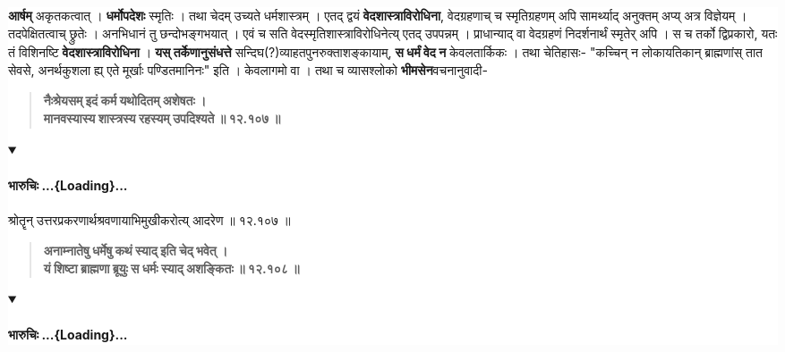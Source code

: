 **आर्षम्** अकृतकत्वात् । **धर्मोपदेशः** स्मृतिः । तथा चेदम् उच्यते धर्मशास्त्रम् । एतद् द्वयं **वेदशास्त्राविरोधिना**, वेदग्रहणाच् च स्मृतिग्रहणम् अपि सामर्थ्याद् अनुक्तम् अप्य् अत्र विज्ञेयम् । तदपेक्षितत्वाच् छ्रुतेः । अनभिधानं तु छन्दोभङ्गभयात् । एवं च सति वेदस्मृतिशास्त्राविरोधिनेत्य् एतद् उपपन्नम् । प्राधान्याद् वा वेदग्रहणं निदर्शनार्थं स्मृतेर् अपि । स च तर्को द्विप्रकारो, यतः तं विशिनष्टि **वेदशास्त्राविरोधिना** । **यस् तर्केणानुसंधत्ते** सन्दिघ(?)व्याहतपुनरुक्ताशङ्कायाम्, **स धर्मं वेद न** केवलतार्किकः । तथा चेतिहासः- "कच्चिन् न लोकायतिकान् ब्राह्मणांस् तात सेवसे, अनर्थकुशला ह्य् एते मूर्खाः पण्डितमानिनः" इति । केवलागमो वा । तथा च व्यासश्लोको **भीमसेन**वचनानुवादी-
</details>
</div>

> **नैःश्रेयसम् इदं कर्म यथोदितम् अशेषतः ।**  
> **मानवस्यास्य शास्त्रस्य रहस्यम् उपदिश्यते  ॥ १२.१०७ ॥**

<div class="js_include" newlevelforh1="4" title="भारुचिः" unfilled url="/kalpAntaram/smRtiH/manuH/bhAruchiH/12/107_naiHshreyasam_idam.md">
<details open><summary><h4>भारुचिः ...{Loading}...</h4></summary>


श्रोतॄन् उत्तरप्रकरणार्थश्रवणायाभिमुखीकरोत्य् आदरेण ॥ १२.१०७ ॥
</details>
</div>


> **अनाम्नातेषु धर्मेषु कथं स्याद् इति चेद् भवेत् ।**  
> **यं शिष्टा ब्राह्मणा ब्रूयुः स धर्मः स्याद् अशङ्कितः  ॥ १२.१०८ ॥**

<div class="js_include" newlevelforh1="4" title="भारुचिः" unfilled url="/kalpAntaram/smRtiH/manuH/bhAruchiH/12/108_anAmnAteShu_dharmeShu.md">
<details open><summary><h4>भारुचिः ...{Loading}...</h4></summary>


